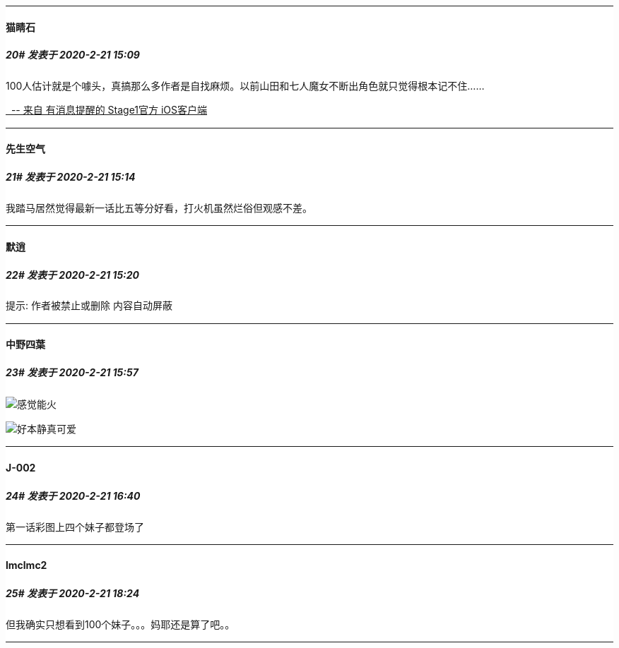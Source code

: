 
-----

####  猫睛石  
##### 20#       发表于 2020-2-21 15:09


100人估计就是个噱头，真搞那么多作者是自找麻烦。以前山田和七人魔女不断出角色就只觉得根本记不住……

[  -- 来自 有消息提醒的 Stage1官方 iOS客户端](https://itunes.apple.com/fi/app/saraba1st/id1221237470?mt=8)


-----

####  先生空气  
##### 21#       发表于 2020-2-21 15:14


我踏马居然觉得最新一话比五等分好看，打火机虽然烂俗但观感不差。


-----

####  默逍  
##### 22#       发表于 2020-2-21 15:20

提示: 作者被禁止或删除 内容自动屏蔽


-----

####  中野四葉  
##### 23#       发表于 2020-2-21 15:57


<img src="https://static.saraba1st.com/image/smiley/face2017/067.png" referrerpolicy="no-referrer">感觉能火

<img src="https://static.saraba1st.com/image/smiley/face2017/075.png" referrerpolicy="no-referrer">好本静真可爱


-----

####  J-002  
##### 24#       发表于 2020-2-21 16:40


第一话彩图上四个妹子都登场了


-----

####  lmclmc2  
##### 25#       发表于 2020-2-21 18:24


但我确实只想看到100个妹子。。。妈耶还是算了吧。。


-----
